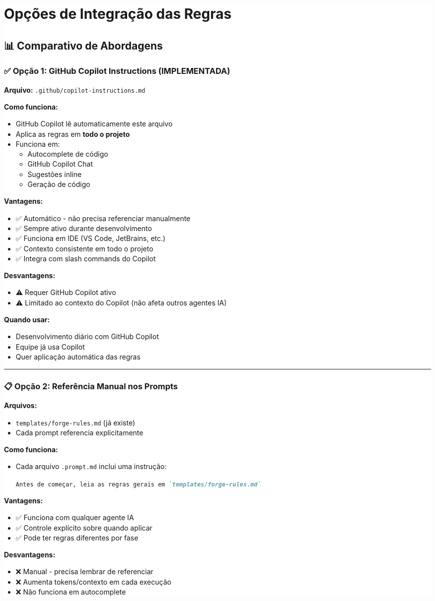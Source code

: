 # Opções de Integração das Regras

## 📊 Comparativo de Abordagens

### ✅ Opção 1: GitHub Copilot Instructions (IMPLEMENTADA)

**Arquivo:** `.github/copilot-instructions.md`

**Como funciona:**
- GitHub Copilot lê automaticamente este arquivo
- Aplica as regras em **todo o projeto**
- Funciona em:
  - Autocomplete de código
  - GitHub Copilot Chat
  - Sugestões inline
  - Geração de código

**Vantagens:**
- ✅ Automático - não precisa referenciar manualmente
- ✅ Sempre ativo durante desenvolvimento
- ✅ Funciona em IDE (VS Code, JetBrains, etc.)
- ✅ Contexto consistente em todo o projeto
- ✅ Integra com slash commands do Copilot

**Desvantagens:**
- ⚠️ Requer GitHub Copilot ativo
- ⚠️ Limitado ao contexto do Copilot (não afeta outros agentes IA)

**Quando usar:**
- Desenvolvimento diário com GitHub Copilot
- Equipe já usa Copilot
- Quer aplicação automática das regras

---

### 📋 Opção 2: Referência Manual nos Prompts

**Arquivos:**
- `templates/forge-rules.md` (já existe)
- Cada prompt referencia explicitamente

**Como funciona:**
- Cada arquivo `.prompt.md` inclui uma instrução:
  ```markdown
  Antes de começar, leia as regras gerais em `templates/forge-rules.md`
  ```

**Vantagens:**
- ✅ Funciona com qualquer agente IA
- ✅ Controle explícito sobre quando aplicar
- ✅ Pode ter regras diferentes por fase

**Desvantagens:**
- ❌ Manual - precisa lembrar de referenciar
- ❌ Aumenta tokens/contexto em cada execução
- ❌ Não funciona em autocomplete
